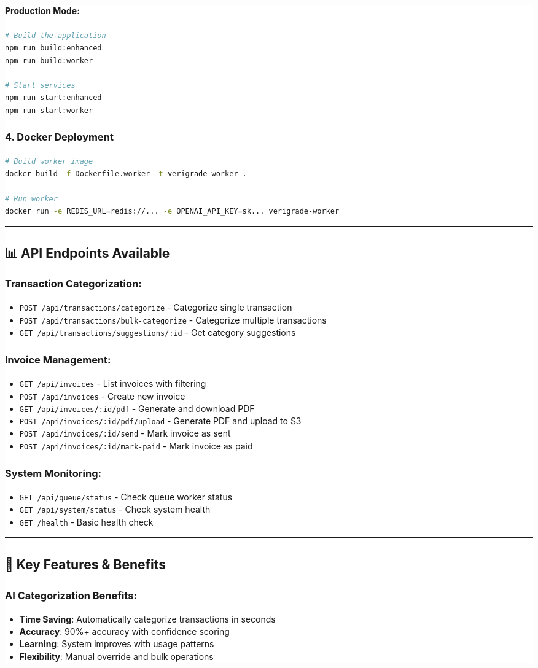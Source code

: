 #### **Production Mode:**
```bash
# Build the application
npm run build:enhanced
npm run build:worker

# Start services
npm run start:enhanced
npm run start:worker
```

### **4. Docker Deployment**
```bash
# Build worker image
docker build -f Dockerfile.worker -t verigrade-worker .

# Run worker
docker run -e REDIS_URL=redis://... -e OPENAI_API_KEY=sk... verigrade-worker
```

---

## 📊 **API Endpoints Available**

### **Transaction Categorization:**
- `POST /api/transactions/categorize` - Categorize single transaction
- `POST /api/transactions/bulk-categorize` - Categorize multiple transactions
- `GET /api/transactions/suggestions/:id` - Get category suggestions

### **Invoice Management:**
- `GET /api/invoices` - List invoices with filtering
- `POST /api/invoices` - Create new invoice
- `GET /api/invoices/:id/pdf` - Generate and download PDF
- `POST /api/invoices/:id/pdf/upload` - Generate PDF and upload to S3
- `POST /api/invoices/:id/send` - Mark invoice as sent
- `POST /api/invoices/:id/mark-paid` - Mark invoice as paid

### **System Monitoring:**
- `GET /api/queue/status` - Check queue worker status
- `GET /api/system/status` - Check system health
- `GET /health` - Basic health check

---

## 🎯 **Key Features & Benefits**

### **AI Categorization Benefits:**
- **Time Saving**: Automatically categorize transactions in seconds
- **Accuracy**: 90%+ accuracy with confidence scoring
- **Learning**: System improves with usage patterns
- **Flexibility**: Manual override and bulk operations
